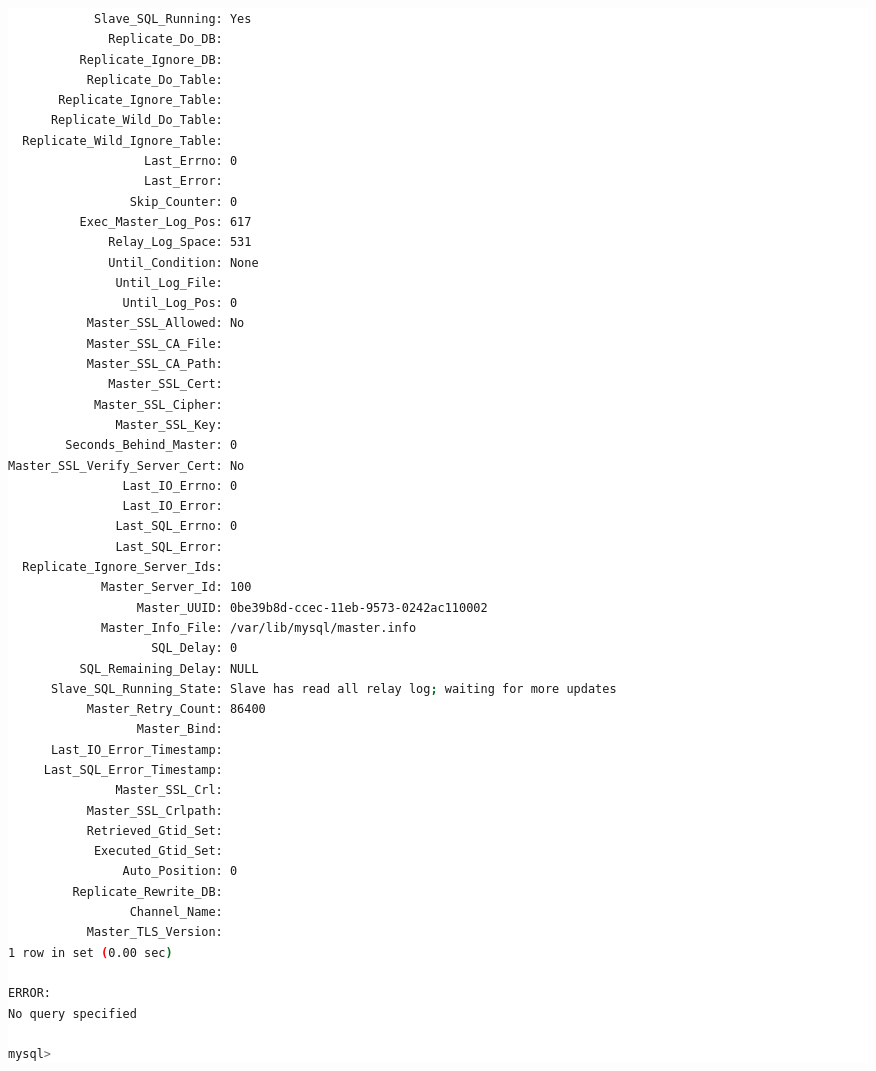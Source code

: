 ```bash
            Slave_SQL_Running: Yes
              Replicate_Do_DB: 
          Replicate_Ignore_DB: 
           Replicate_Do_Table: 
       Replicate_Ignore_Table: 
      Replicate_Wild_Do_Table: 
  Replicate_Wild_Ignore_Table: 
                   Last_Errno: 0
                   Last_Error: 
                 Skip_Counter: 0
          Exec_Master_Log_Pos: 617
              Relay_Log_Space: 531
              Until_Condition: None
               Until_Log_File: 
                Until_Log_Pos: 0
           Master_SSL_Allowed: No
           Master_SSL_CA_File: 
           Master_SSL_CA_Path: 
              Master_SSL_Cert: 
            Master_SSL_Cipher: 
               Master_SSL_Key: 
        Seconds_Behind_Master: 0
Master_SSL_Verify_Server_Cert: No
                Last_IO_Errno: 0
                Last_IO_Error: 
               Last_SQL_Errno: 0
               Last_SQL_Error: 
  Replicate_Ignore_Server_Ids: 
             Master_Server_Id: 100
                  Master_UUID: 0be39b8d-ccec-11eb-9573-0242ac110002
             Master_Info_File: /var/lib/mysql/master.info
                    SQL_Delay: 0
          SQL_Remaining_Delay: NULL
      Slave_SQL_Running_State: Slave has read all relay log; waiting for more updates
           Master_Retry_Count: 86400
                  Master_Bind: 
      Last_IO_Error_Timestamp: 
     Last_SQL_Error_Timestamp: 
               Master_SSL_Crl: 
           Master_SSL_Crlpath: 
           Retrieved_Gtid_Set: 
            Executed_Gtid_Set: 
                Auto_Position: 0
         Replicate_Rewrite_DB: 
                 Channel_Name: 
           Master_TLS_Version: 
1 row in set (0.00 sec)

ERROR: 
No query specified

mysql> 
```
